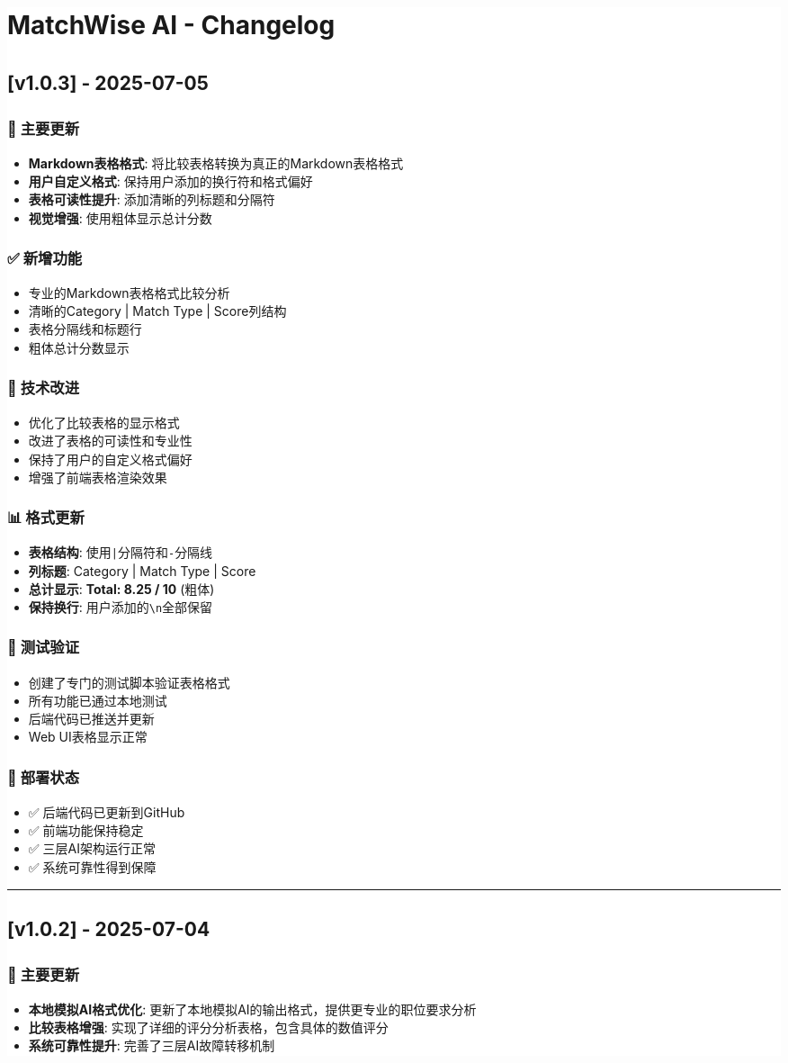 # MatchWise AI - Changelog

## [v1.0.3] - 2025-07-05

### 🎯 **主要更新**
- **Markdown表格格式**: 将比较表格转换为真正的Markdown表格格式
- **用户自定义格式**: 保持用户添加的换行符和格式偏好
- **表格可读性提升**: 添加清晰的列标题和分隔符
- **视觉增强**: 使用粗体显示总计分数

### ✅ **新增功能**
- 专业的Markdown表格格式比较分析
- 清晰的Category | Match Type | Score列结构
- 表格分隔线和标题行
- 粗体总计分数显示

### 🔧 **技术改进**
- 优化了比较表格的显示格式
- 改进了表格的可读性和专业性
- 保持了用户的自定义格式偏好
- 增强了前端表格渲染效果

### 📊 **格式更新**
- **表格结构**: 使用`|`分隔符和`-`分隔线
- **列标题**: Category | Match Type | Score
- **总计显示**: **Total: 8.25 / 10** (粗体)
- **保持换行**: 用户添加的`\n`全部保留

### 🧪 **测试验证**
- 创建了专门的测试脚本验证表格格式
- 所有功能已通过本地测试
- 后端代码已推送并更新
- Web UI表格显示正常

### 🚀 **部署状态**
- ✅ 后端代码已更新到GitHub
- ✅ 前端功能保持稳定
- ✅ 三层AI架构运行正常
- ✅ 系统可靠性得到保障

---

## [v1.0.2] - 2025-07-04

### 🎯 **主要更新**
- **本地模拟AI格式优化**: 更新了本地模拟AI的输出格式，提供更专业的职位要求分析
- **比较表格增强**: 实现了详细的评分分析表格，包含具体的数值评分
- **系统可靠性提升**: 完善了三层AI故障转移机制
